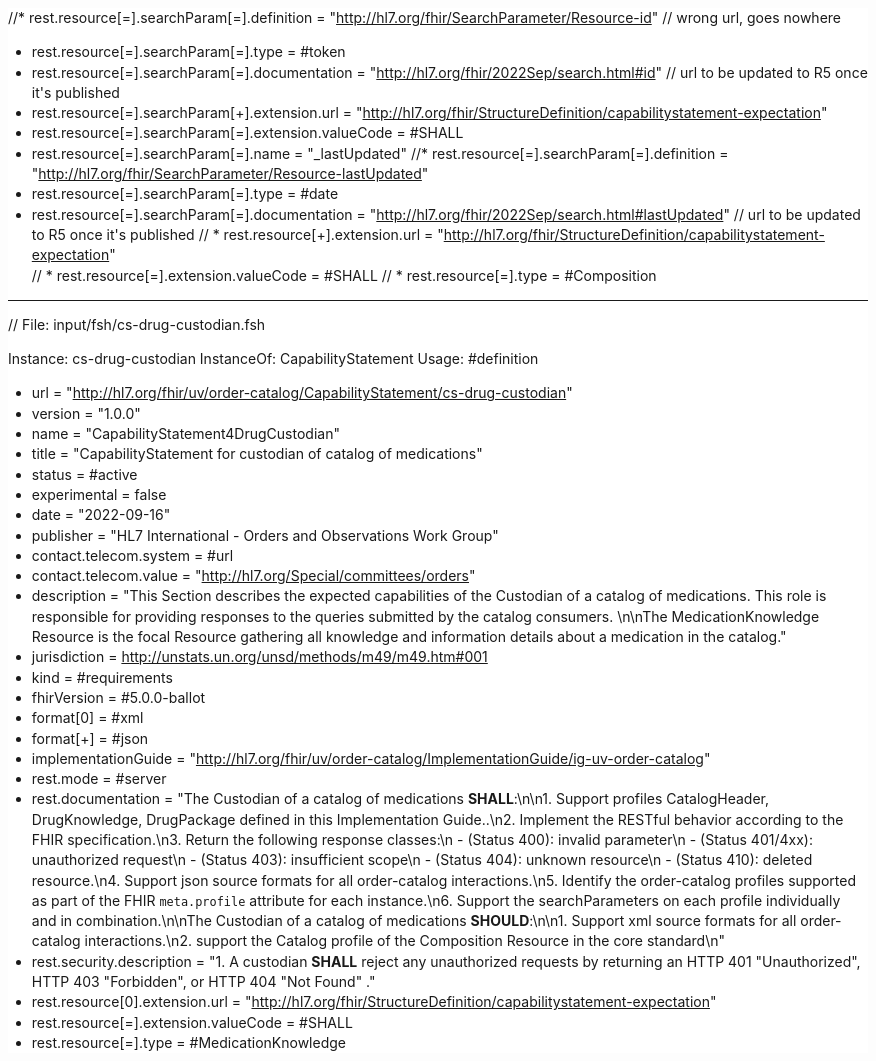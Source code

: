 //* rest.resource[=].searchParam[=].definition = "http://hl7.org/fhir/SearchParameter/Resource-id"								// wrong url, goes nowhere
* rest.resource[=].searchParam[=].type = #token
* rest.resource[=].searchParam[=].documentation = "http://hl7.org/fhir/2022Sep/search.html#id"                                  // url to be updated to R5 once it's published
* rest.resource[=].searchParam[+].extension.url = "http://hl7.org/fhir/StructureDefinition/capabilitystatement-expectation"
* rest.resource[=].searchParam[=].extension.valueCode = #SHALL
* rest.resource[=].searchParam[=].name = "_lastUpdated"
//* rest.resource[=].searchParam[=].definition = "http://hl7.org/fhir/SearchParameter/Resource-lastUpdated"
* rest.resource[=].searchParam[=].type = #date
* rest.resource[=].searchParam[=].documentation = "http://hl7.org/fhir/2022Sep/search.html#lastUpdated"                         // url to be updated to R5 once it's published
// * rest.resource[+].extension.url = "http://hl7.org/fhir/StructureDefinition/capabilitystatement-expectation"					
// * rest.resource[=].extension.valueCode = #SHALL
// * rest.resource[=].type = #Composition


---

// File: input/fsh/cs-drug-custodian.fsh

Instance: cs-drug-custodian
InstanceOf: CapabilityStatement
Usage: #definition
* url = "http://hl7.org/fhir/uv/order-catalog/CapabilityStatement/cs-drug-custodian"
* version = "1.0.0"
* name = "CapabilityStatement4DrugCustodian"
* title = "CapabilityStatement for custodian of catalog of medications"
* status = #active
* experimental = false
* date = "2022-09-16"
* publisher = "HL7 International - Orders and Observations Work Group"
* contact.telecom.system = #url
* contact.telecom.value = "http://hl7.org/Special/committees/orders"
* description = "This Section describes the expected capabilities of the Custodian of a catalog of medications. This role is responsible for providing responses to the queries submitted by the catalog consumers. \n\nThe MedicationKnowledge Resource is the focal Resource gathering all knowledge and information details about a medication in the catalog."
* jurisdiction = http://unstats.un.org/unsd/methods/m49/m49.htm#001
* kind = #requirements
* fhirVersion = #5.0.0-ballot
* format[0] = #xml
* format[+] = #json
* implementationGuide = "http://hl7.org/fhir/uv/order-catalog/ImplementationGuide/ig-uv-order-catalog"
* rest.mode = #server
* rest.documentation = "The Custodian of a catalog of medications **SHALL**:\n\n1. Support profiles CatalogHeader, DrugKnowledge, DrugPackage defined in this Implementation Guide..\n2.  Implement the RESTful behavior according to the FHIR specification.\n3. Return the following response classes:\n   - (Status 400): invalid parameter\n   - (Status 401/4xx): unauthorized request\n   - (Status 403): insufficient scope\n   - (Status 404): unknown resource\n   - (Status 410): deleted resource.\n4. Support json source formats for all order-catalog interactions.\n5. Identify the order-catalog  profiles supported as part of the FHIR `meta.profile` attribute for each instance.\n6. Support the searchParameters on each profile  individually and in combination.\n\nThe Custodian of a catalog of medications **SHOULD**:\n\n1. Support xml source formats for all order-catalog interactions.\n2. support the Catalog profile of the Composition Resource in the core standard\n"
* rest.security.description = "1. A custodian **SHALL** reject any unauthorized requests by returning an HTTP 401 \"Unauthorized\", HTTP 403 \"Forbidden\", or HTTP 404 \"Not Found\" ."
* rest.resource[0].extension.url = "http://hl7.org/fhir/StructureDefinition/capabilitystatement-expectation"
* rest.resource[=].extension.valueCode = #SHALL
* rest.resource[=].type = #MedicationKnowledge        